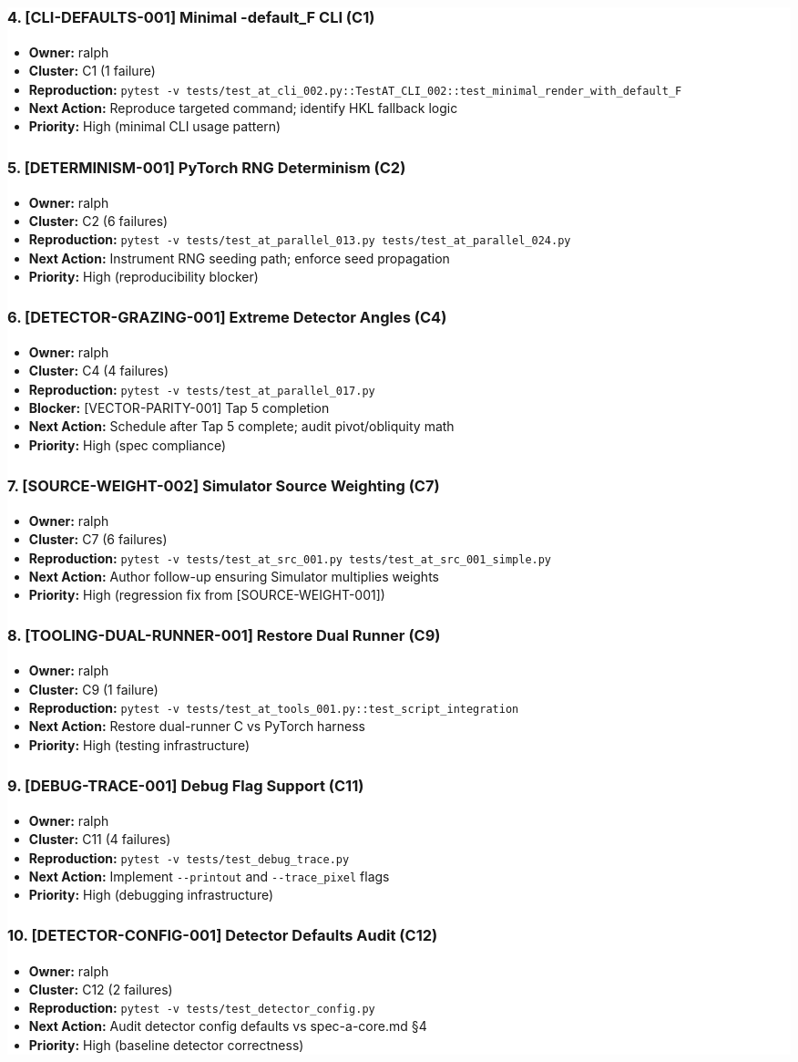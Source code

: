 ### 4. [CLI-DEFAULTS-001] Minimal -default_F CLI (C1)
- **Owner:** ralph
- **Cluster:** C1 (1 failure)
- **Reproduction:** `pytest -v tests/test_at_cli_002.py::TestAT_CLI_002::test_minimal_render_with_default_F`
- **Next Action:** Reproduce targeted command; identify HKL fallback logic
- **Priority:** High (minimal CLI usage pattern)

### 5. [DETERMINISM-001] PyTorch RNG Determinism (C2)
- **Owner:** ralph
- **Cluster:** C2 (6 failures)
- **Reproduction:** `pytest -v tests/test_at_parallel_013.py tests/test_at_parallel_024.py`
- **Next Action:** Instrument RNG seeding path; enforce seed propagation
- **Priority:** High (reproducibility blocker)

### 6. [DETECTOR-GRAZING-001] Extreme Detector Angles (C4)
- **Owner:** ralph
- **Cluster:** C4 (4 failures)
- **Reproduction:** `pytest -v tests/test_at_parallel_017.py`
- **Blocker:** [VECTOR-PARITY-001] Tap 5 completion
- **Next Action:** Schedule after Tap 5 complete; audit pivot/obliquity math
- **Priority:** High (spec compliance)

### 7. [SOURCE-WEIGHT-002] Simulator Source Weighting (C7)
- **Owner:** ralph
- **Cluster:** C7 (6 failures)
- **Reproduction:** `pytest -v tests/test_at_src_001.py tests/test_at_src_001_simple.py`
- **Next Action:** Author follow-up ensuring Simulator multiplies weights
- **Priority:** High (regression fix from [SOURCE-WEIGHT-001])

### 8. [TOOLING-DUAL-RUNNER-001] Restore Dual Runner (C9)
- **Owner:** ralph
- **Cluster:** C9 (1 failure)
- **Reproduction:** `pytest -v tests/test_at_tools_001.py::test_script_integration`
- **Next Action:** Restore dual-runner C vs PyTorch harness
- **Priority:** High (testing infrastructure)

### 9. [DEBUG-TRACE-001] Debug Flag Support (C11)
- **Owner:** ralph
- **Cluster:** C11 (4 failures)
- **Reproduction:** `pytest -v tests/test_debug_trace.py`
- **Next Action:** Implement `--printout` and `--trace_pixel` flags
- **Priority:** High (debugging infrastructure)

### 10. [DETECTOR-CONFIG-001] Detector Defaults Audit (C12)
- **Owner:** ralph
- **Cluster:** C12 (2 failures)
- **Reproduction:** `pytest -v tests/test_detector_config.py`
- **Next Action:** Audit detector config defaults vs spec-a-core.md §4
- **Priority:** High (baseline detector correctness)
